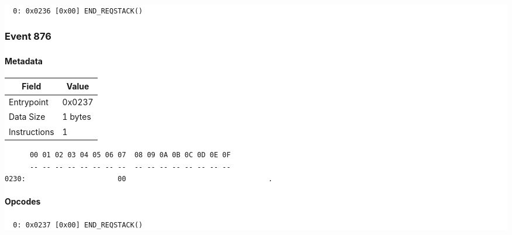 ```
  0: 0x0236 [0x00] END_REQSTACK()
```

### Event 876

#### Metadata

| Field        | Value   |
|--------------|---------|
| Entrypoint   | 0x0237  |
| Data Size    | 1 bytes |
| Instructions | 1       |

```
      00 01 02 03 04 05 06 07  08 09 0A 0B 0C 0D 0E 0F
      -- -- -- -- -- -- -- --  -- -- -- -- -- -- -- --
0230:                      00                                  .        
```

#### Opcodes

```
  0: 0x0237 [0x00] END_REQSTACK()
```
